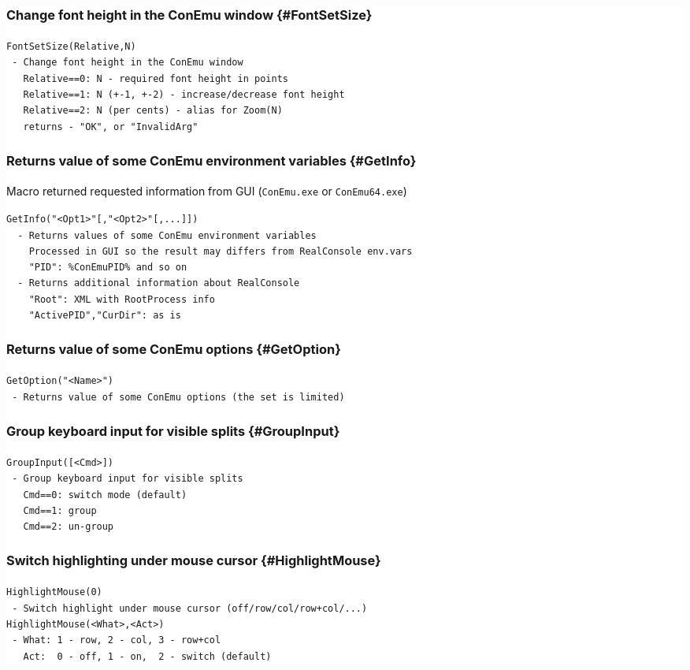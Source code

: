 

### Change font height in the ConEmu window  {#FontSetSize}

~~~
FontSetSize(Relative,N)
 - Change font height in the ConEmu window
   Relative==0: N - required font height in points
   Relative==1: N (+-1, +-2) - increase/decrease font height
   Relative==2: N (per cents) - alias for Zoom(N)
   returns - "OK", or "InvalidArg"
~~~



### Returns value of some ConEmu environment variables  {#GetInfo}

Macro returned requested information from GUI (`ConEmu.exe` or `ConEmu64.exe`)

~~~
GetInfo("<Opt1>"[,"<Opt2>"[,...]])
  - Returns values of some ConEmu environment variables
    Processed in GUI so the result may differs from RealConsole env.vars
    "PID": %ConEmuPID% and so on
  - Returns additional information about RealConsole
    "Root": XML with RootProcess info
    "ActivePID","CurDir": as is
~~~



### Returns value of some ConEmu options  {#GetOption}

~~~
GetOption("<Name>")
 - Returns value of some ConEmu options (the set is limited)
~~~



### Group keyboard input for visible splits  {#GroupInput}

~~~
GroupInput([<Cmd>])
 - Group keyboard input for visible splits
   Cmd==0: switch mode (default)
   Cmd==1: group
   Cmd==2: un-group
~~~



### Switch highlighting under mouse cursor  {#HighlightMouse}

~~~
HighlightMouse(0)
 - Switch highlight under mouse cursor (off/row/col/row+col/...)
HighlightMouse(<What>,<Act>)
 - What: 1 - row, 2 - col, 3 - row+col
   Act:  0 - off, 1 - on,  2 - switch (default)
~~~
